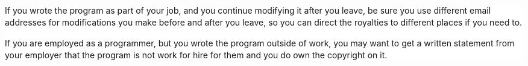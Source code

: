 If you wrote the program as part of your job,
and you continue modifying it after you leave,
be sure you use different email addresses for modifications you make before and after you leave,
so you can direct the royalties to different places if you need to.

If you are employed as a programmer,
but you wrote the program outside of work,
you may want to get a written statement from your employer
that the program is not work for hire for them
and you do own the copyright on it.
